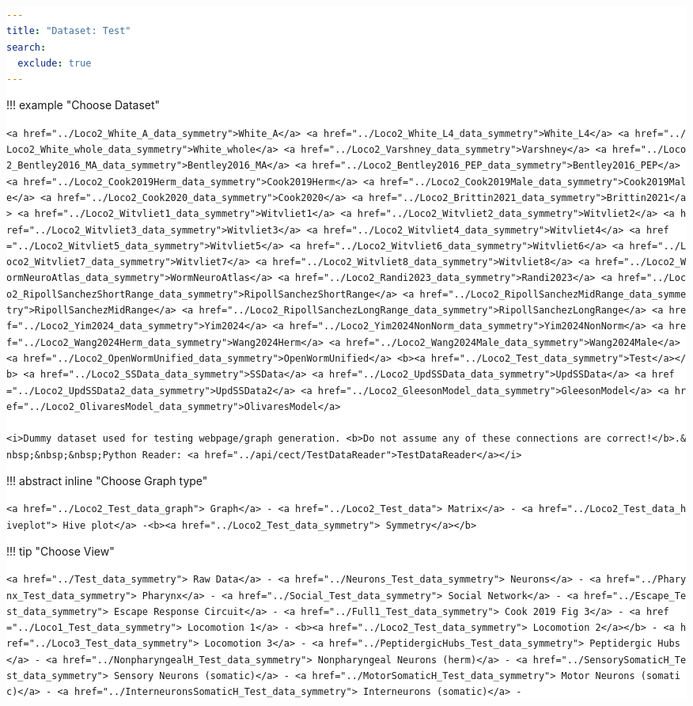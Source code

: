 ```yaml
---
title: "Dataset: Test"
search:
  exclude: true
---
```



!!! example "Choose Dataset"

    <a href="../Loco2_White_A_data_symmetry">White_A</a> <a href="../Loco2_White_L4_data_symmetry">White_L4</a> <a href="../Loco2_White_whole_data_symmetry">White_whole</a> <a href="../Loco2_Varshney_data_symmetry">Varshney</a> <a href="../Loco2_Bentley2016_MA_data_symmetry">Bentley2016_MA</a> <a href="../Loco2_Bentley2016_PEP_data_symmetry">Bentley2016_PEP</a> <a href="../Loco2_Cook2019Herm_data_symmetry">Cook2019Herm</a> <a href="../Loco2_Cook2019Male_data_symmetry">Cook2019Male</a> <a href="../Loco2_Cook2020_data_symmetry">Cook2020</a> <a href="../Loco2_Brittin2021_data_symmetry">Brittin2021</a> <a href="../Loco2_Witvliet1_data_symmetry">Witvliet1</a> <a href="../Loco2_Witvliet2_data_symmetry">Witvliet2</a> <a href="../Loco2_Witvliet3_data_symmetry">Witvliet3</a> <a href="../Loco2_Witvliet4_data_symmetry">Witvliet4</a> <a href="../Loco2_Witvliet5_data_symmetry">Witvliet5</a> <a href="../Loco2_Witvliet6_data_symmetry">Witvliet6</a> <a href="../Loco2_Witvliet7_data_symmetry">Witvliet7</a> <a href="../Loco2_Witvliet8_data_symmetry">Witvliet8</a> <a href="../Loco2_WormNeuroAtlas_data_symmetry">WormNeuroAtlas</a> <a href="../Loco2_Randi2023_data_symmetry">Randi2023</a> <a href="../Loco2_RipollSanchezShortRange_data_symmetry">RipollSanchezShortRange</a> <a href="../Loco2_RipollSanchezMidRange_data_symmetry">RipollSanchezMidRange</a> <a href="../Loco2_RipollSanchezLongRange_data_symmetry">RipollSanchezLongRange</a> <a href="../Loco2_Yim2024_data_symmetry">Yim2024</a> <a href="../Loco2_Yim2024NonNorm_data_symmetry">Yim2024NonNorm</a> <a href="../Loco2_Wang2024Herm_data_symmetry">Wang2024Herm</a> <a href="../Loco2_Wang2024Male_data_symmetry">Wang2024Male</a> <a href="../Loco2_OpenWormUnified_data_symmetry">OpenWormUnified</a> <b><a href="../Loco2_Test_data_symmetry">Test</a></b> <a href="../Loco2_SSData_data_symmetry">SSData</a> <a href="../Loco2_UpdSSData_data_symmetry">UpdSSData</a> <a href="../Loco2_UpdSSData2_data_symmetry">UpdSSData2</a> <a href="../Loco2_GleesonModel_data_symmetry">GleesonModel</a> <a href="../Loco2_OlivaresModel_data_symmetry">OlivaresModel</a> 

    <i>Dummy dataset used for testing webpage/graph generation. <b>Do not assume any of these connections are correct!</b>.&nbsp;&nbsp;&nbsp;Python Reader: <a href="../api/cect/TestDataReader">TestDataReader</a></i>


    

!!! abstract inline "Choose Graph type"

    <a href="../Loco2_Test_data_graph"> Graph</a> - <a href="../Loco2_Test_data"> Matrix</a> - <a href="../Loco2_Test_data_hiveplot"> Hive plot</a> -<b><a href="../Loco2_Test_data_symmetry"> Symmetry</a></b> 


!!! tip  "Choose View"

    <a href="../Test_data_symmetry"> Raw Data</a> - <a href="../Neurons_Test_data_symmetry"> Neurons</a> - <a href="../Pharynx_Test_data_symmetry"> Pharynx</a> - <a href="../Social_Test_data_symmetry"> Social Network</a> - <a href="../Escape_Test_data_symmetry"> Escape Response Circuit</a> - <a href="../Full1_Test_data_symmetry"> Cook 2019 Fig 3</a> - <a href="../Loco1_Test_data_symmetry"> Locomotion 1</a> - <b><a href="../Loco2_Test_data_symmetry"> Locomotion 2</a></b> - <a href="../Loco3_Test_data_symmetry"> Locomotion 3</a> - <a href="../PeptidergicHubs_Test_data_symmetry"> Peptidergic Hubs</a> - <a href="../NonpharyngealH_Test_data_symmetry"> Nonpharyngeal Neurons (herm)</a> - <a href="../SensorySomaticH_Test_data_symmetry"> Sensory Neurons (somatic)</a> - <a href="../MotorSomaticH_Test_data_symmetry"> Motor Neurons (somatic)</a> - <a href="../InterneuronsSomaticH_Test_data_symmetry"> Interneurons (somatic)</a> - 
